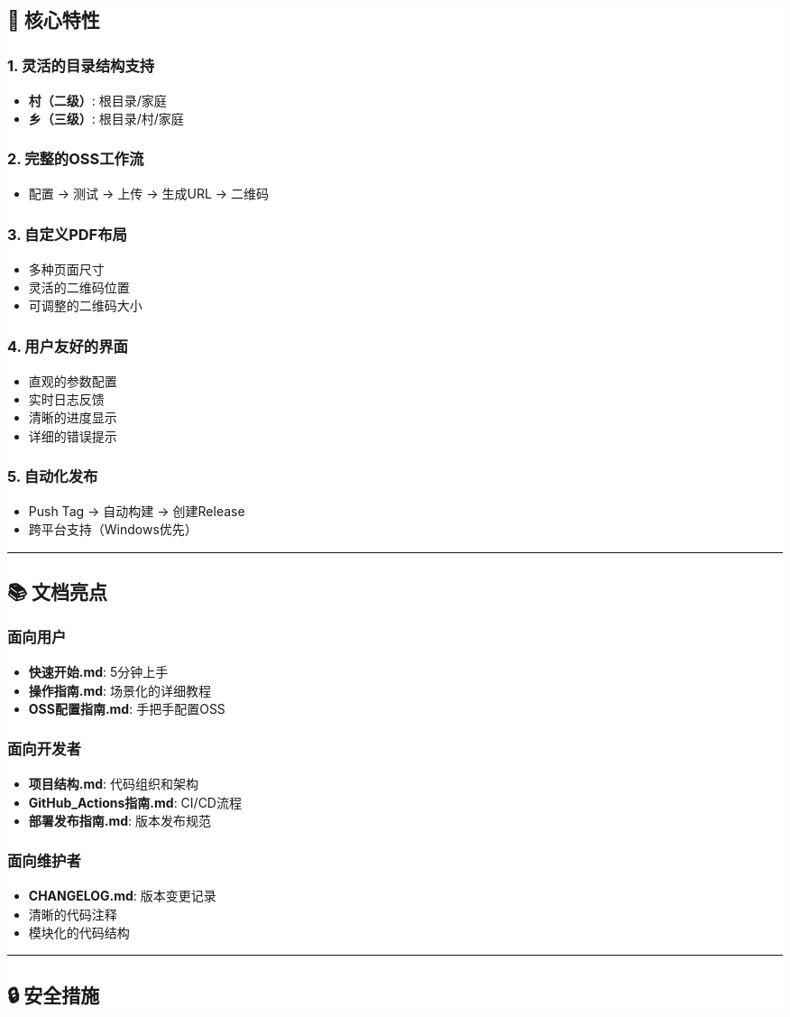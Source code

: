 
## 🎯 核心特性

### 1. 灵活的目录结构支持
- **村（二级）**: 根目录/家庭
- **乡（三级）**: 根目录/村/家庭

### 2. 完整的OSS工作流
- 配置 → 测试 → 上传 → 生成URL → 二维码

### 3. 自定义PDF布局
- 多种页面尺寸
- 灵活的二维码位置
- 可调整的二维码大小

### 4. 用户友好的界面
- 直观的参数配置
- 实时日志反馈
- 清晰的进度显示
- 详细的错误提示

### 5. 自动化发布
- Push Tag → 自动构建 → 创建Release
- 跨平台支持（Windows优先）

---

## 📚 文档亮点

### 面向用户
- **快速开始.md**: 5分钟上手
- **操作指南.md**: 场景化的详细教程
- **OSS配置指南.md**: 手把手配置OSS

### 面向开发者
- **项目结构.md**: 代码组织和架构
- **GitHub_Actions指南.md**: CI/CD流程
- **部署发布指南.md**: 版本发布规范

### 面向维护者
- **CHANGELOG.md**: 版本变更记录
- 清晰的代码注释
- 模块化的代码结构

---

## 🔒 安全措施

